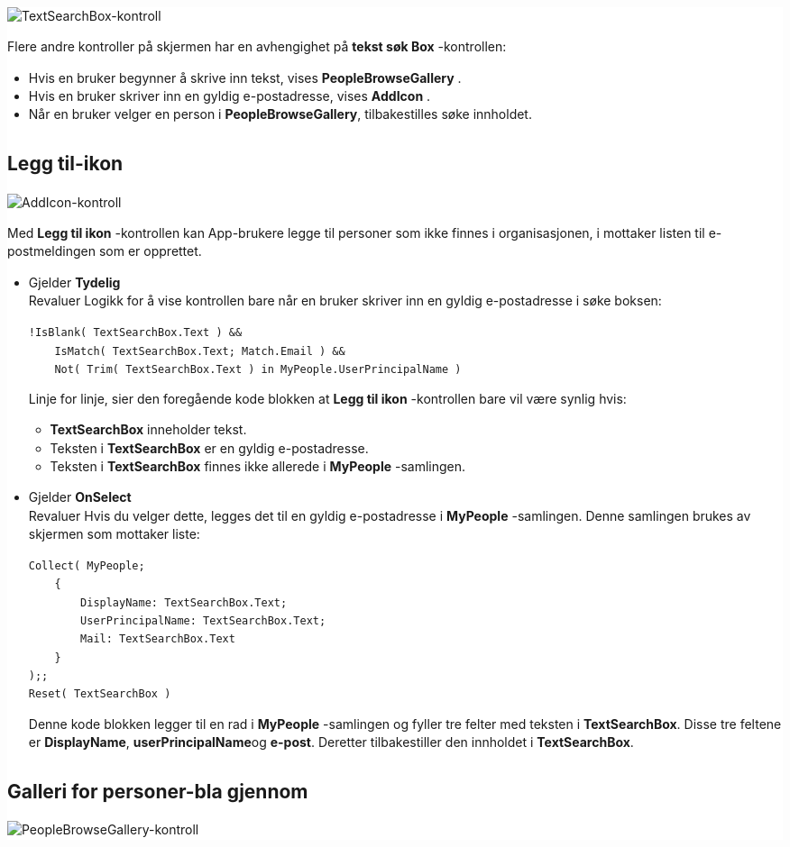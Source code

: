    ![TextSearchBox-kontroll](media/email-screen/email-search-box.png)

Flere andre kontroller på skjermen har en avhengighet på **tekst søk Box** -kontrollen:

* Hvis en bruker begynner å skrive inn tekst, vises **PeopleBrowseGallery** .
* Hvis en bruker skriver inn en gyldig e-postadresse, vises **AddIcon** .
* Når en bruker velger en person i **PeopleBrowseGallery**, tilbakestilles søke innholdet.

## <a name="add-icon"></a>Legg til-ikon

   ![AddIcon-kontroll](media/email-screen/email-add-icon.png)

Med **Legg til ikon** -kontrollen kan App-brukere legge til personer som ikke finnes i organisasjonen, i mottaker listen til e-postmeldingen som er opprettet.

* Gjelder **Tydelig**<br>
    Revaluer Logikk for å vise kontrollen bare når en bruker skriver inn en gyldig e-postadresse i søke boksen:

    ```powerapps-comma
    !IsBlank( TextSearchBox.Text ) &&
        IsMatch( TextSearchBox.Text; Match.Email ) &&
        Not( Trim( TextSearchBox.Text ) in MyPeople.UserPrincipalName )
    ```
  Linje for linje, sier den foregående kode blokken at **Legg til ikon** -kontrollen bare vil være synlig hvis:

    * **TextSearchBox** inneholder tekst.
    * Teksten i **TextSearchBox** er en gyldig e-postadresse.
    * Teksten i **TextSearchBox** finnes ikke allerede i **MyPeople** -samlingen.

* Gjelder **OnSelect**<br>
    Revaluer Hvis du velger dette, legges det til en gyldig e-postadresse i **MyPeople** -samlingen. Denne samlingen brukes av skjermen som mottaker liste:

    ```powerapps-comma
    Collect( MyPeople;
        { 
            DisplayName: TextSearchBox.Text; 
            UserPrincipalName: TextSearchBox.Text; 
            Mail: TextSearchBox.Text
        }
    );;
    Reset( TextSearchBox )
    ```
  
  Denne kode blokken legger til en rad i **MyPeople** -samlingen og fyller tre felter med teksten i **TextSearchBox**. Disse tre feltene er **DisplayName**, **userPrincipalName**og **e-post**. Deretter tilbakestiller den innholdet i **TextSearchBox**.

## <a name="people-browse-gallery"></a>Galleri for personer-bla gjennom

   ![PeopleBrowseGallery-kontroll](media/email-screen/email-browse-gall.png)
